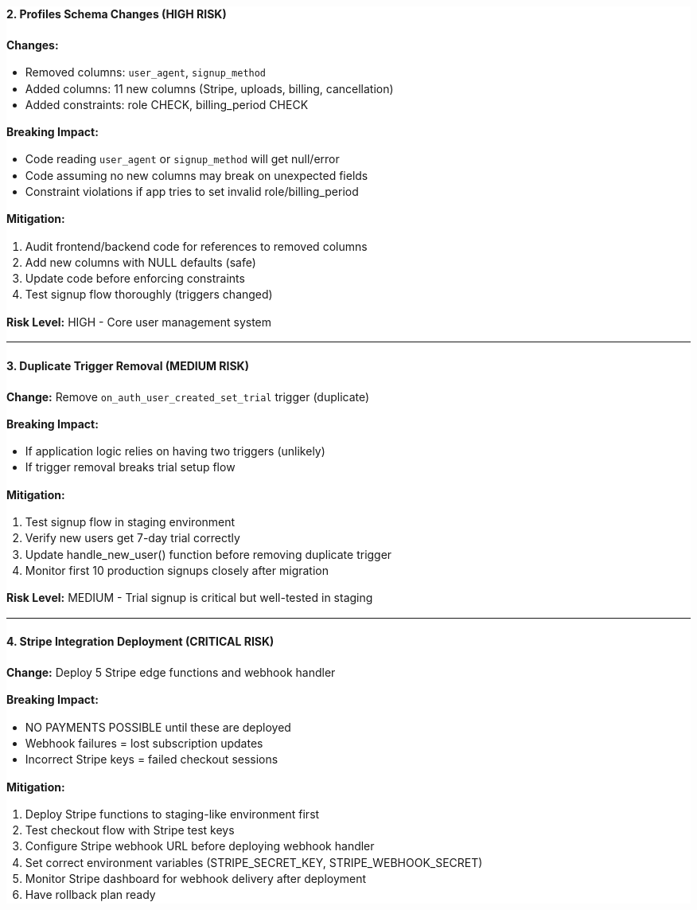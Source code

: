 
#### **2. Profiles Schema Changes (HIGH RISK)**

**Changes:**
- Removed columns: `user_agent`, `signup_method`
- Added columns: 11 new columns (Stripe, uploads, billing, cancellation)
- Added constraints: role CHECK, billing_period CHECK

**Breaking Impact:**
- Code reading `user_agent` or `signup_method` will get null/error
- Code assuming no new columns may break on unexpected fields
- Constraint violations if app tries to set invalid role/billing_period

**Mitigation:**
1. Audit frontend/backend code for references to removed columns
2. Add new columns with NULL defaults (safe)
3. Update code before enforcing constraints
4. Test signup flow thoroughly (triggers changed)

**Risk Level:** HIGH - Core user management system

---

#### **3. Duplicate Trigger Removal (MEDIUM RISK)**

**Change:** Remove `on_auth_user_created_set_trial` trigger (duplicate)

**Breaking Impact:**
- If application logic relies on having two triggers (unlikely)
- If trigger removal breaks trial setup flow

**Mitigation:**
1. Test signup flow in staging environment
2. Verify new users get 7-day trial correctly
3. Update handle_new_user() function before removing duplicate trigger
4. Monitor first 10 production signups closely after migration

**Risk Level:** MEDIUM - Trial signup is critical but well-tested in staging

---

#### **4. Stripe Integration Deployment (CRITICAL RISK)**

**Change:** Deploy 5 Stripe edge functions and webhook handler

**Breaking Impact:**
- NO PAYMENTS POSSIBLE until these are deployed
- Webhook failures = lost subscription updates
- Incorrect Stripe keys = failed checkout sessions

**Mitigation:**
1. Deploy Stripe functions to staging-like environment first
2. Test checkout flow with Stripe test keys
3. Configure Stripe webhook URL before deploying webhook handler
4. Set correct environment variables (STRIPE_SECRET_KEY, STRIPE_WEBHOOK_SECRET)
5. Monitor Stripe dashboard for webhook delivery after deployment
6. Have rollback plan ready
